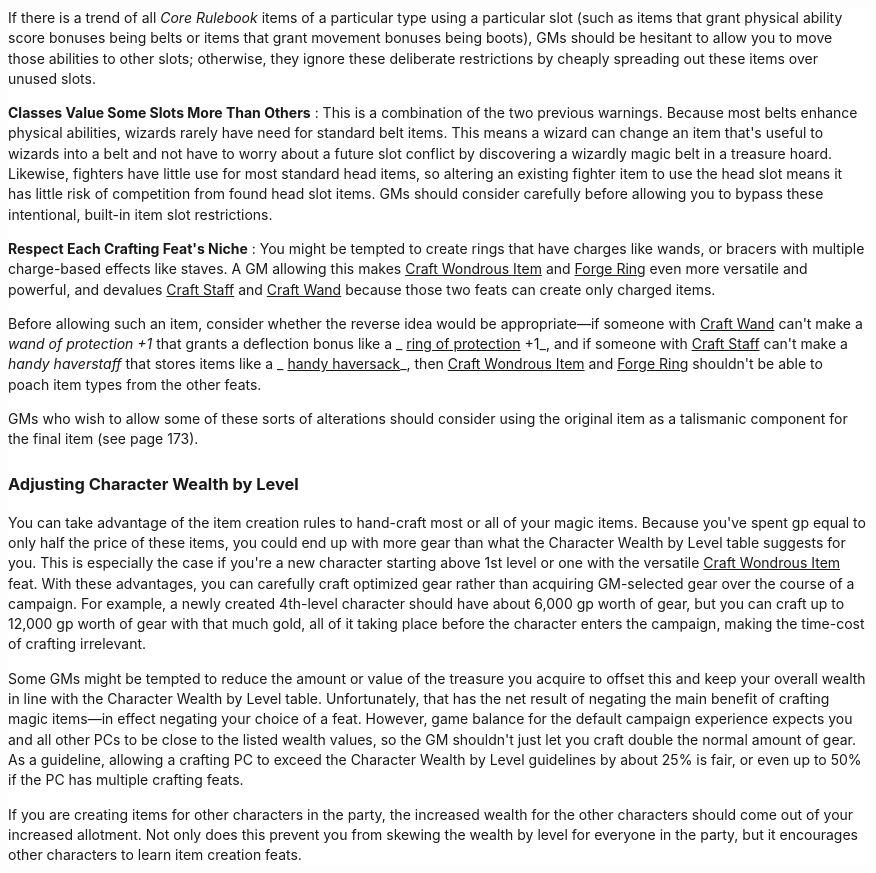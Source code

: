 If there is a trend of all _Core Rulebook_ items of a particular type using a particular slot (such as items that grant physical ability score bonuses being belts or items that grant movement bonuses being boots), GMs should be hesitant to allow you to move those abilities to other slots; otherwise, they ignore these deliberate restrictions by cheaply spreading out these items over unused slots.

**Classes Value Some Slots More Than Others** : This is a combination of the two previous warnings. Because most belts enhance physical abilities, wizards rarely have need for standard belt items. This means a wizard can change an item that's useful to wizards into a belt and not have to worry about a future slot conflict by discovering a wizardly magic belt in a treasure hoard. Likewise, fighters have little use for most standard head items, so altering an existing fighter item to use the head slot means it has little risk of competition from found head slot items. GMs should consider carefully before allowing you to bypass these intentional, built-in item slot restrictions.

**Respect Each Crafting Feat's Niche** : You might be tempted to create rings that have charges like wands, or bracers with multiple charge-based effects like staves. A GM allowing this makes [Craft Wondrous Item](/pathfinderRPG/prd/feats.html#_craft-wondrous-item) and [Forge Ring](/pathfinderRPG/prd/feats.html#_forge-ring) even more versatile and powerful, and devalues [Craft Staff](/pathfinderRPG/prd/feats.html#_craft-staff) and [Craft Wand](/pathfinderRPG/prd/feats.html#_craft-wand) because those two feats can create only charged items.

Before allowing such an item, consider whether the reverse idea would be appropriate—if someone with [Craft Wand](/pathfinderRPG/prd/feats.html#_craft-wand) can't make a _wand of protection +1_ that grants a deflection bonus like a _ [ring of protection](/pathfinderRPG/prd/magicItems/rings.html#__ring-of-protection) +1_, and if someone with [Craft Staff](/pathfinderRPG/prd/feats.html#_craft-staff) can't make a _handy haverstaff_ that stores items like a _ [handy haversack](/pathfinderRPG/prd/magicItems/wondrousItems.html#_handy-haversack)_, then [Craft Wondrous Item](/pathfinderRPG/prd/feats.html#_craft-wondrous-item) and [Forge Ring](/pathfinderRPG/prd/feats.html#_forge-ring) shouldn't be able to poach item types from the other feats.

GMs who wish to allow some of these sorts of alterations should consider using the original item as a talismanic component for the final item (see page 173).

### Adjusting Character Wealth by Level

You can take advantage of the item creation rules to hand-craft most or all of your magic items. Because you've spent gp equal to only half the price of these items, you could end up with more gear than what the Character Wealth by Level table suggests for you. This is especially the case if you're a new character starting above 1st level or one with the versatile [Craft Wondrous Item](/pathfinderRPG/prd/feats.html#_craft-wondrous-item) feat. With these advantages, you can carefully craft optimized gear rather than acquiring GM-selected gear over the course of a campaign. For example, a newly created 4th-level character should have about 6,000 gp worth of gear, but you can craft up to 12,000 gp worth of gear with that much gold, all of it taking place before the character enters the campaign, making the time-cost of crafting irrelevant.

Some GMs might be tempted to reduce the amount or value of the treasure you acquire to offset this and keep your overall wealth in line with the Character Wealth by Level table. Unfortunately, that has the net result of negating the main benefit of crafting magic items—in effect negating your choice of a feat. However, game balance for the default campaign experience expects you and all other PCs to be close to the listed wealth values, so the GM shouldn't just let you craft double the normal amount of gear. As a guideline, allowing a crafting PC to exceed the Character Wealth by Level guidelines by about 25% is fair, or even up to 50% if the PC has multiple crafting feats.

If you are creating items for other characters in the party, the increased wealth for the other characters should come out of your increased allotment. Not only does this prevent you from skewing the wealth by level for everyone in the party, but it encourages other characters to learn item creation feats.
